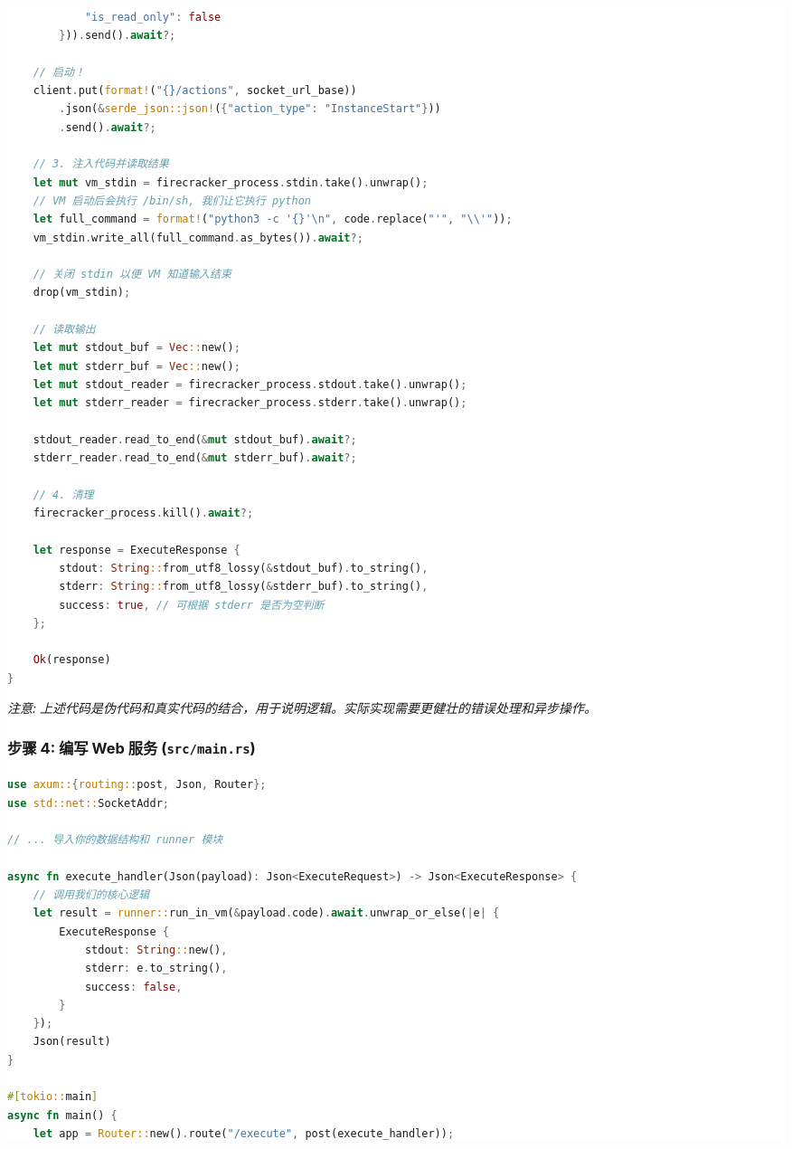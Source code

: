 ```rust
            "is_read_only": false
        })).send().await?;

    // 启动！
    client.put(format!("{}/actions", socket_url_base))
        .json(&serde_json::json!({"action_type": "InstanceStart"}))
        .send().await?;

    // 3. 注入代码并读取结果
    let mut vm_stdin = firecracker_process.stdin.take().unwrap();
    // VM 启动后会执行 /bin/sh, 我们让它执行 python
    let full_command = format!("python3 -c '{}'\n", code.replace("'", "\\'"));
    vm_stdin.write_all(full_command.as_bytes()).await?;

    // 关闭 stdin 以便 VM 知道输入结束
    drop(vm_stdin);

    // 读取输出
    let mut stdout_buf = Vec::new();
    let mut stderr_buf = Vec::new();
    let mut stdout_reader = firecracker_process.stdout.take().unwrap();
    let mut stderr_reader = firecracker_process.stderr.take().unwrap();

    stdout_reader.read_to_end(&mut stdout_buf).await?;
    stderr_reader.read_to_end(&mut stderr_buf).await?;

    // 4. 清理
    firecracker_process.kill().await?;

    let response = ExecuteResponse {
        stdout: String::from_utf8_lossy(&stdout_buf).to_string(),
        stderr: String::from_utf8_lossy(&stderr_buf).to_string(),
        success: true, // 可根据 stderr 是否为空判断
    };

    Ok(response)
}
```

*注意: 上述代码是伪代码和真实代码的结合，用于说明逻辑。实际实现需要更健壮的错误处理和异步操作。*

### **步骤 4: 编写 Web 服务 (`src/main.rs`)**

```rust
use axum::{routing::post, Json, Router};
use std::net::SocketAddr;

// ... 导入你的数据结构和 runner 模块

async fn execute_handler(Json(payload): Json<ExecuteRequest>) -> Json<ExecuteResponse> {
    // 调用我们的核心逻辑
    let result = runner::run_in_vm(&payload.code).await.unwrap_or_else(|e| {
        ExecuteResponse {
            stdout: String::new(),
            stderr: e.to_string(),
            success: false,
        }
    });
    Json(result)
}

#[tokio::main]
async fn main() {
    let app = Router::new().route("/execute", post(execute_handler));
```